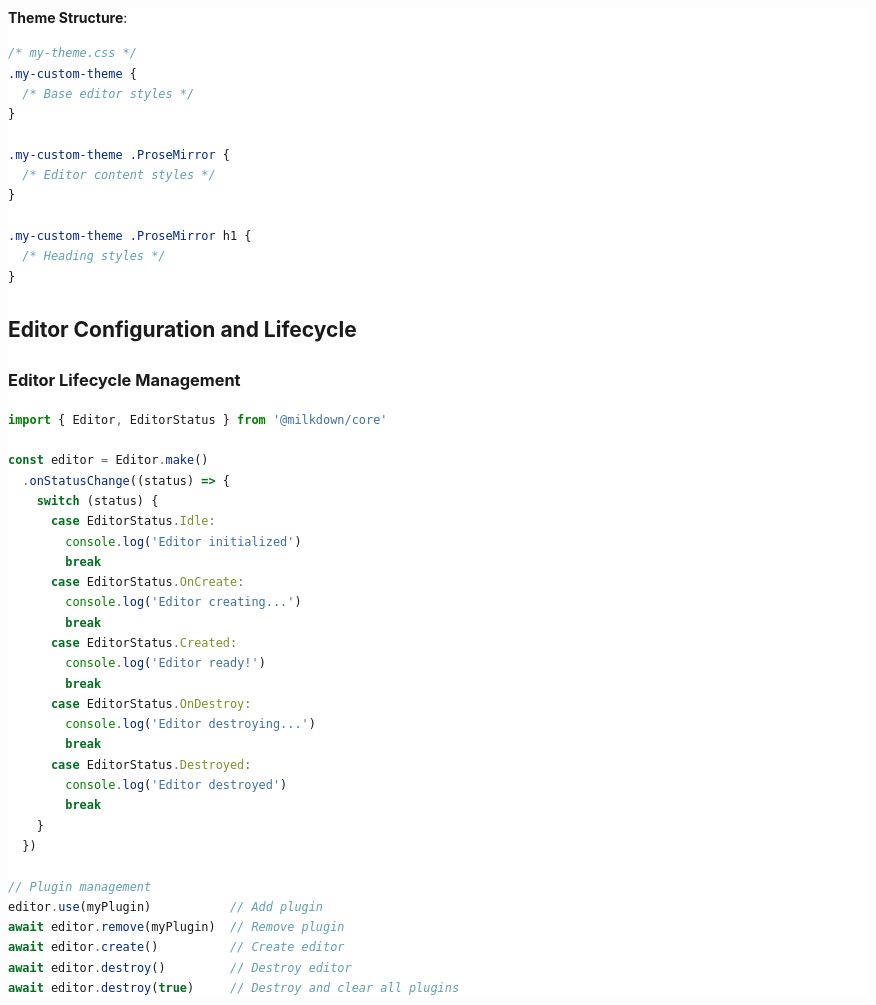 **Theme Structure**:
```css
/* my-theme.css */
.my-custom-theme {
  /* Base editor styles */
}

.my-custom-theme .ProseMirror {
  /* Editor content styles */
}

.my-custom-theme .ProseMirror h1 {
  /* Heading styles */
}
```

## Editor Configuration and Lifecycle

### Editor Lifecycle Management

```typescript
import { Editor, EditorStatus } from '@milkdown/core'

const editor = Editor.make()
  .onStatusChange((status) => {
    switch (status) {
      case EditorStatus.Idle:
        console.log('Editor initialized')
        break
      case EditorStatus.OnCreate:
        console.log('Editor creating...')
        break  
      case EditorStatus.Created:
        console.log('Editor ready!')
        break
      case EditorStatus.OnDestroy:
        console.log('Editor destroying...')
        break
      case EditorStatus.Destroyed:
        console.log('Editor destroyed')
        break
    }
  })

// Plugin management
editor.use(myPlugin)           // Add plugin
await editor.remove(myPlugin)  // Remove plugin
await editor.create()          // Create editor
await editor.destroy()         // Destroy editor
await editor.destroy(true)     // Destroy and clear all plugins
```
